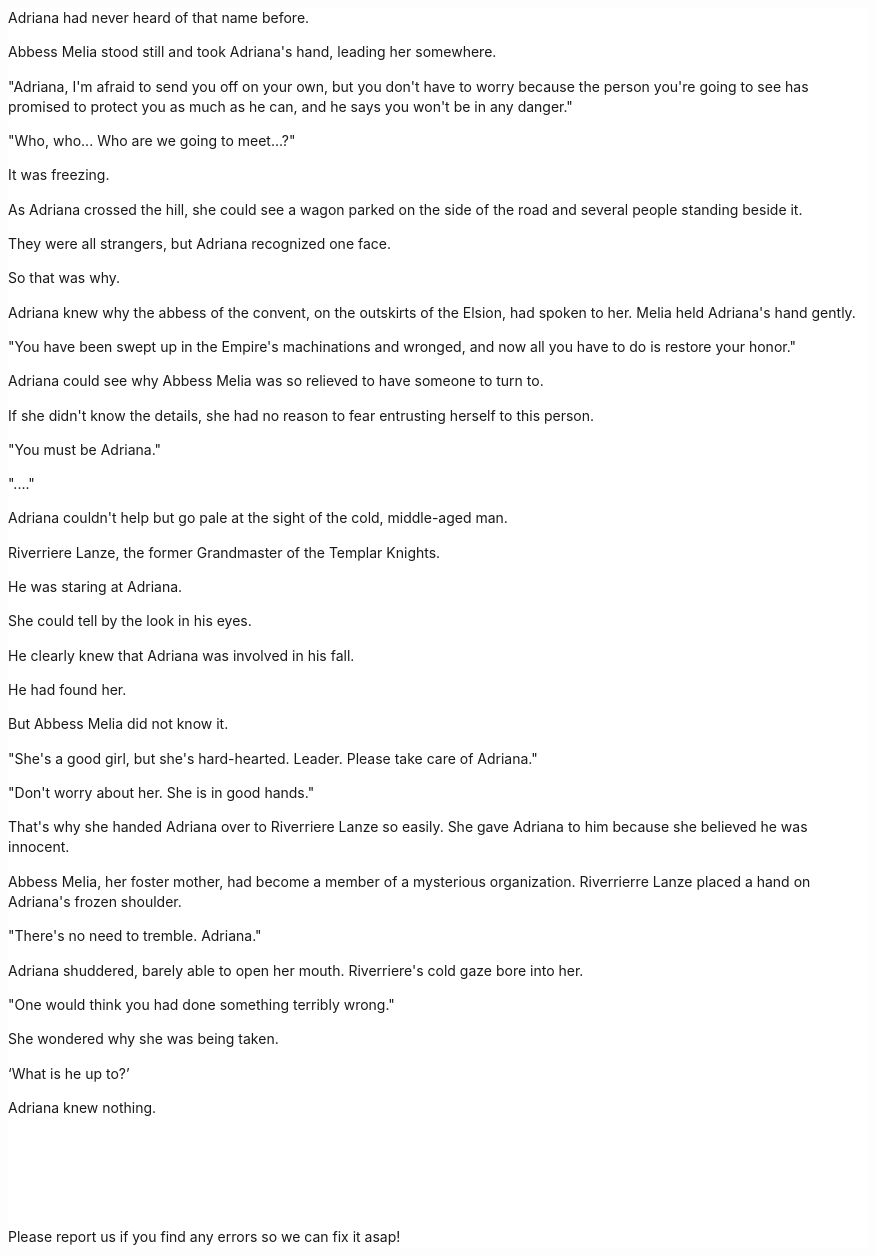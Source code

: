 Adriana had never heard of that name before.

Abbess Melia stood still and took Adriana's hand, leading her somewhere.

"Adriana, I'm afraid to send you off on your own, but you don't have to worry because the person you're going to see has promised to protect you as much as he can, and he says you won't be in any danger."

"Who, who... Who are we going to meet...?"

It was freezing.

As Adriana crossed the hill, she could see a wagon parked on the side of the road and several people standing beside it.

They were all strangers, but Adriana recognized one face.

So that was why.

Adriana knew why the abbess of the convent, on the outskirts of the Elsion, had spoken to her. Melia held Adriana's hand gently.

"You have been swept up in the Empire's machinations and wronged, and now all you have to do is restore your honor."

Adriana could see why Abbess Melia was so relieved to have someone to turn to.

If she didn't know the details, she had no reason to fear entrusting herself to this person.

"You must be Adriana."

"...."

Adriana couldn't help but go pale at the sight of the cold, middle-aged man.

Riverriere Lanze, the former Grandmaster of the Templar Knights.

He was staring at Adriana.

She could tell by the look in his eyes.

He clearly knew that Adriana was involved in his fall.

He had found her.

But Abbess Melia did not know it.

"She's a good girl, but she's hard-hearted. Leader. Please take care of Adriana."

"Don't worry about her. She is in good hands."

That's why she handed Adriana over to Riverriere Lanze so easily. She gave Adriana to him because she believed he was innocent.

Abbess Melia, her foster mother, had become a member of a mysterious organization. Riverrierre Lanze placed a hand on Adriana's frozen shoulder.

"There's no need to tremble. Adriana."

Adriana shuddered, barely able to open her mouth. Riverriere's cold gaze bore into her.

"One would think you had done something terribly wrong."

She wondered why she was being taken.

‘What is he up to?’

Adriana knew nothing.





<br><br><br><br>

Please report us if you find any errors so we can fix it asap!